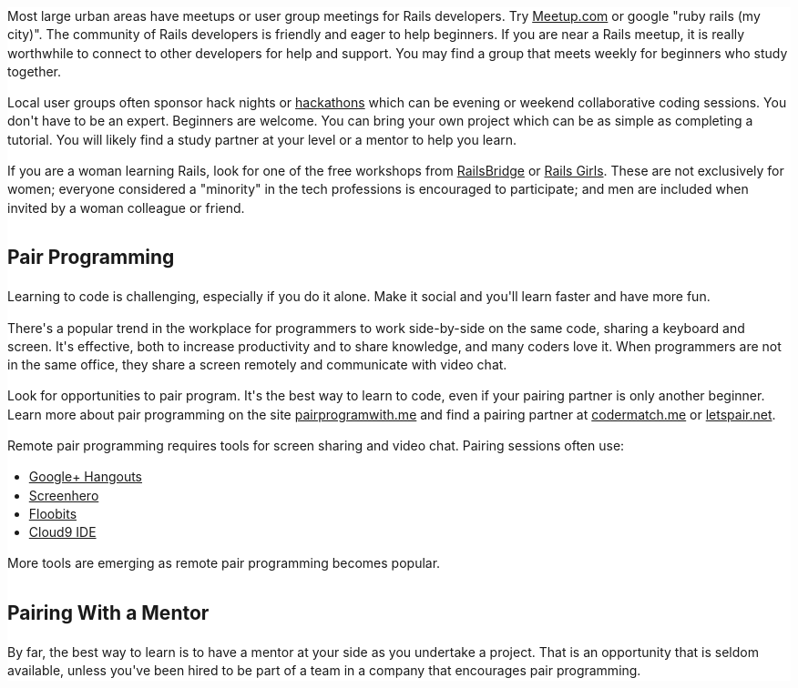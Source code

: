 Most large urban areas have meetups or user group meetings for Rails
developers. Try [Meetup.com](http://www.meetup.com/) or google "ruby
rails (my city)". The community of Rails developers is friendly and
eager to help beginners. If you are near a Rails meetup, it is really
worthwhile to connect to other developers for help and support. You may
find a group that meets weekly for beginners who study together.

Local user groups often sponsor hack nights or
[hackathons](http://en.wikipedia.org/wiki/Hackathon) which can be
evening or weekend collaborative coding sessions. You don't have to be
an expert. Beginners are welcome. You can bring your own project which
can be as simple as completing a tutorial. You will likely find a study
partner at your level or a mentor to help you learn.

If you are a woman learning Rails, look for one of the free workshops
from [RailsBridge](http://railsbridge.org/) or [Rails Girls](http://railsgirls.com/).
These are not exclusively for women;
everyone considered a "minority" in the tech professions is encouraged
to participate; and men are included when invited by a woman colleague
or friend.

Pair Programming
----------------

Learning to code is challenging, especially if you do it alone. Make it
social and you'll learn faster and have more fun.

There's a popular trend in the workplace for programmers to work
side-by-side on the same code, sharing a keyboard and screen. It's
effective, both to increase productivity and to share knowledge, and
many coders love it. When programmers are not in the same office, they
share a screen remotely and communicate with video chat.

Look for opportunities to pair program. It's the best way to learn to
code, even if your pairing partner is only another beginner. Learn more
about pair programming on the site
[pairprogramwith.me](http://www.pairprogramwith.me/) and find a pairing
partner at [codermatch.me](http://www.codermatch.me/) or
[letspair.net](http://www.letspair.net/).

Remote pair programming requires tools for screen sharing and video
chat. Pairing sessions often use:

-   [Google+ Hangouts](http://www.google.com/+/learnmore/hangouts/)
-   [Screenhero](http://screenhero.com/)
-   [Floobits](https://floobits.com/)
-   [Cloud9 IDE](https://c9.io/)

More tools are emerging as remote pair programming becomes popular.

Pairing With a Mentor
---------------------

By far, the best way to learn is to have a mentor at your side as you
undertake a project. That is an opportunity that is seldom available,
unless you've been hired to be part of a team in a company that
encourages pair programming.
